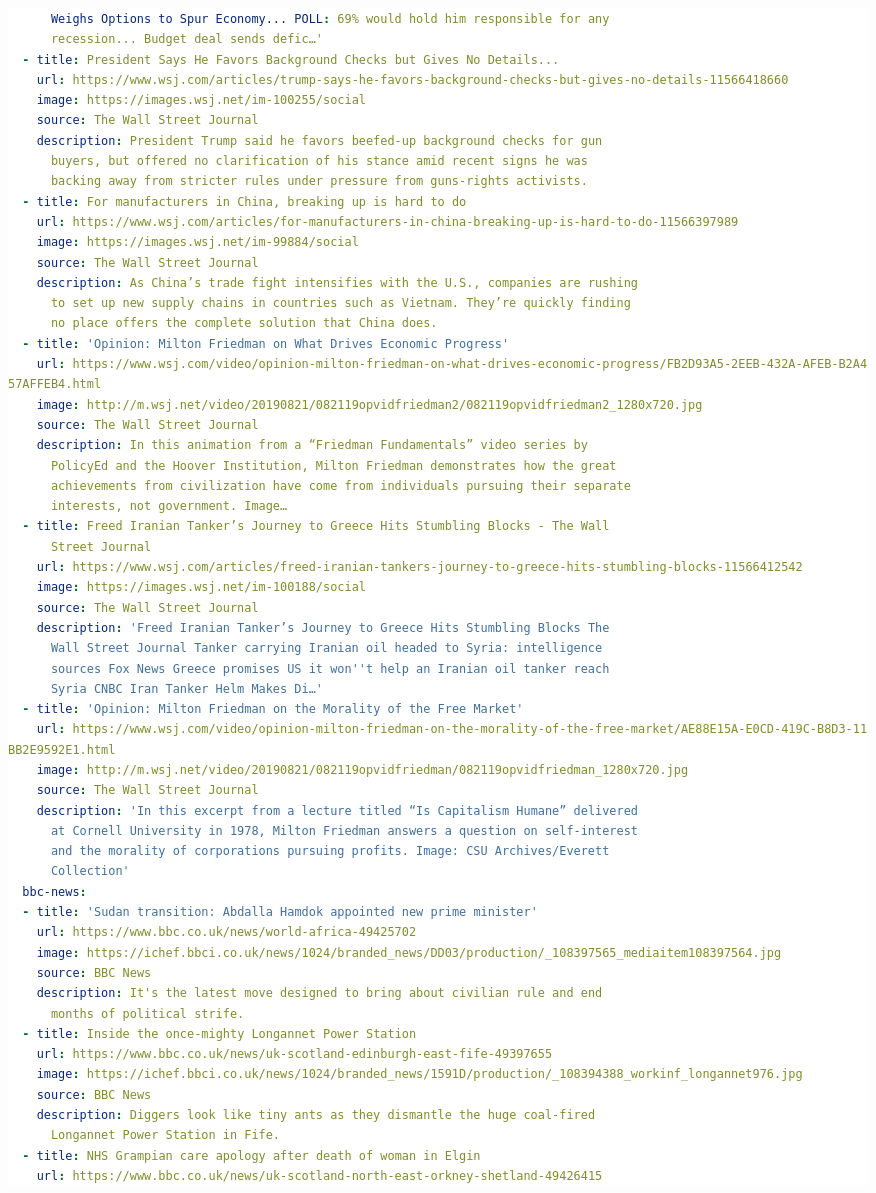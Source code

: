 ```yaml
      Weighs Options to Spur Economy... POLL: 69% would hold him responsible for any
      recession... Budget deal sends defic…'
  - title: President Says He Favors Background Checks but Gives No Details...
    url: https://www.wsj.com/articles/trump-says-he-favors-background-checks-but-gives-no-details-11566418660
    image: https://images.wsj.net/im-100255/social
    source: The Wall Street Journal
    description: President Trump said he favors beefed-up background checks for gun
      buyers, but offered no clarification of his stance amid recent signs he was
      backing away from stricter rules under pressure from guns-rights activists.
  - title: For manufacturers in China, breaking up is hard to do
    url: https://www.wsj.com/articles/for-manufacturers-in-china-breaking-up-is-hard-to-do-11566397989
    image: https://images.wsj.net/im-99884/social
    source: The Wall Street Journal
    description: As China’s trade fight intensifies with the U.S., companies are rushing
      to set up new supply chains in countries such as Vietnam. They’re quickly finding
      no place offers the complete solution that China does.
  - title: 'Opinion: Milton Friedman on What Drives Economic Progress'
    url: https://www.wsj.com/video/opinion-milton-friedman-on-what-drives-economic-progress/FB2D93A5-2EEB-432A-AFEB-B2A457AFFEB4.html
    image: http://m.wsj.net/video/20190821/082119opvidfriedman2/082119opvidfriedman2_1280x720.jpg
    source: The Wall Street Journal
    description: In this animation from a “Friedman Fundamentals” video series by
      PolicyEd and the Hoover Institution, Milton Friedman demonstrates how the great
      achievements from civilization have come from individuals pursuing their separate
      interests, not government. Image…
  - title: Freed Iranian Tanker’s Journey to Greece Hits Stumbling Blocks - The Wall
      Street Journal
    url: https://www.wsj.com/articles/freed-iranian-tankers-journey-to-greece-hits-stumbling-blocks-11566412542
    image: https://images.wsj.net/im-100188/social
    source: The Wall Street Journal
    description: 'Freed Iranian Tanker’s Journey to Greece Hits Stumbling Blocks The
      Wall Street Journal Tanker carrying Iranian oil headed to Syria: intelligence
      sources Fox News Greece promises US it won''t help an Iranian oil tanker reach
      Syria CNBC Iran Tanker Helm Makes Di…'
  - title: 'Opinion: Milton Friedman on the Morality of the Free Market'
    url: https://www.wsj.com/video/opinion-milton-friedman-on-the-morality-of-the-free-market/AE88E15A-E0CD-419C-B8D3-11BB2E9592E1.html
    image: http://m.wsj.net/video/20190821/082119opvidfriedman/082119opvidfriedman_1280x720.jpg
    source: The Wall Street Journal
    description: 'In this excerpt from a lecture titled “Is Capitalism Humane” delivered
      at Cornell University in 1978, Milton Friedman answers a question on self-interest
      and the morality of corporations pursuing profits. Image: CSU Archives/Everett
      Collection'
  bbc-news:
  - title: 'Sudan transition: Abdalla Hamdok appointed new prime minister'
    url: https://www.bbc.co.uk/news/world-africa-49425702
    image: https://ichef.bbci.co.uk/news/1024/branded_news/DD03/production/_108397565_mediaitem108397564.jpg
    source: BBC News
    description: It's the latest move designed to bring about civilian rule and end
      months of political strife.
  - title: Inside the once-mighty Longannet Power Station
    url: https://www.bbc.co.uk/news/uk-scotland-edinburgh-east-fife-49397655
    image: https://ichef.bbci.co.uk/news/1024/branded_news/1591D/production/_108394388_workinf_longannet976.jpg
    source: BBC News
    description: Diggers look like tiny ants as they dismantle the huge coal-fired
      Longannet Power Station in Fife.
  - title: NHS Grampian care apology after death of woman in Elgin
    url: https://www.bbc.co.uk/news/uk-scotland-north-east-orkney-shetland-49426415
```